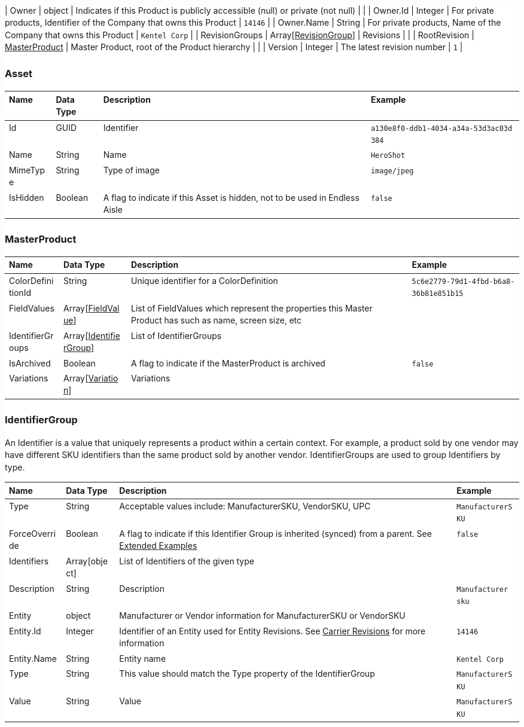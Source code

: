 | Owner | object | Indicates if this Product is publicly accessible (null) or private (not null) |  |
| Owner.Id | Integer | For private products, Identifier of the Company that owns this Product | `14146` |
| Owner.Name | String | For private products, Name of the Company that owns this Product | `Kentel Corp` |
| RevisionGroups | Array[<a href='/api/product-structure/#revisiongroup'>RevisionGroup</a>] | Revisions |  |
| RootRevision | <a href='/api/product-structure/#masterproduct'>MasterProduct</a> | Master Product, root of the Product hierarchy |  |
| Version | Integer | The latest revision number | `1` |

### Asset

| Name | Data Type | Description | Example |
|:-----|:----------|:------------|:--------|
| Id | GUID | Identifier | `a130e8f0-ddb1-4034-a34a-53d3ac03d384` |
| Name | String | Name | `HeroShot` |
| MimeType | String | Type of image | `image/jpeg` |
| IsHidden | Boolean | A flag to indicate if this Asset is hidden, not to be used in Endless Aisle | `false` |


### MasterProduct

| Name | Data Type | Description | Example |
|:-----|:----------|:------------|:--------|
| ColorDefinitionId | String | Unique identifier for a ColorDefinition | `5c6e2779-79d1-4fbd-b6a8-36b81e851b15` |
| FieldValues | Array[<a href='/api/product-structure/#fieldvalue'>FieldValue</a>] | List of FieldValues which represent the properties this Master Product has such as name, screen size, etc |  |
| IdentifierGroups | Array[<a href='/api/product-structure/#identifiergroup'>IdentifierGroup</a>] | List of IdentifierGroups |  |
| IsArchived | Boolean | A flag to indicate if the MasterProduct is archived | `false` |
| Variations | Array[<a href='/api/product-structure/#variation'>Variation</a>] | Variations |  |

### IdentifierGroup

An Identifier is a value that uniquely represents a product within a certain context. For example, a product sold by one vendor may have different SKU identifiers than the same product sold by another vendor. IdentifierGroups are used to group Identifiers by type.

| Name | Data Type | Description | Example |
|:-----|:----------|:------------|:--------|
| Type | String | Acceptable values include: ManufacturerSKU, VendorSKU, UPC | `ManufacturerSKU` |
| ForceOverride | Boolean | A flag to indicate if this Identifier Group is inherited (synced) from a parent. See <a href='#extended-examples'>Extended Examples</a> | `false` |
| Identifiers | Array[object] | List of Identifiers of the given type |  |
| Description | String | Description | `Manufacturer sku` |
| Entity | object | Manufacturer or Vendor information for ManufacturerSKU or VendorSKU |  |
| Entity.Id | Integer | Identifier of an Entity used for Entity Revisions. See [Carrier Revisions](/concepts/product-structure/#carrier-revisions) for more information | `14146` |
| Entity.Name | String | Entity name | `Kentel Corp` |
| Type | String | This value should match the Type property of the IdentifierGroup | `ManufacturerSKU` |
| Value | String | Value | `ManufacturerSKU` |
